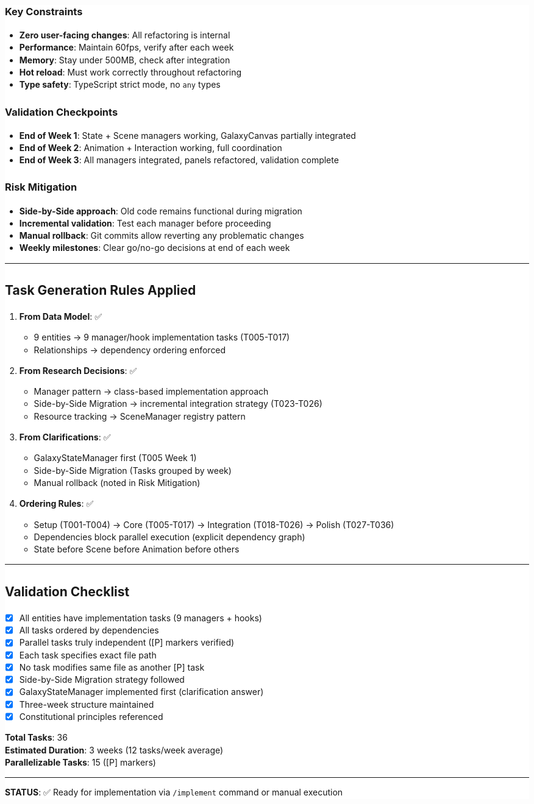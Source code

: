 ### Key Constraints
- **Zero user-facing changes**: All refactoring is internal
- **Performance**: Maintain 60fps, verify after each week
- **Memory**: Stay under 500MB, check after integration
- **Hot reload**: Must work correctly throughout refactoring
- **Type safety**: TypeScript strict mode, no `any` types

### Validation Checkpoints
- **End of Week 1**: State + Scene managers working, GalaxyCanvas partially integrated
- **End of Week 2**: Animation + Interaction working, full coordination
- **End of Week 3**: All managers integrated, panels refactored, validation complete

### Risk Mitigation
- **Side-by-Side approach**: Old code remains functional during migration
- **Incremental validation**: Test each manager before proceeding
- **Manual rollback**: Git commits allow reverting any problematic changes
- **Weekly milestones**: Clear go/no-go decisions at end of each week

---

## Task Generation Rules Applied

1. **From Data Model**: ✅
   - 9 entities → 9 manager/hook implementation tasks (T005-T017)
   - Relationships → dependency ordering enforced

2. **From Research Decisions**: ✅
   - Manager pattern → class-based implementation approach
   - Side-by-Side Migration → incremental integration strategy (T023-T026)
   - Resource tracking → SceneManager registry pattern

3. **From Clarifications**: ✅
   - GalaxyStateManager first (T005 Week 1)
   - Side-by-Side Migration (Tasks grouped by week)
   - Manual rollback (noted in Risk Mitigation)

4. **Ordering Rules**: ✅
   - Setup (T001-T004) → Core (T005-T017) → Integration (T018-T026) → Polish (T027-T036)
   - Dependencies block parallel execution (explicit dependency graph)
   - State before Scene before Animation before others

---

## Validation Checklist

- [x] All entities have implementation tasks (9 managers + hooks)
- [x] All tasks ordered by dependencies
- [x] Parallel tasks truly independent ([P] markers verified)
- [x] Each task specifies exact file path
- [x] No task modifies same file as another [P] task
- [x] Side-by-Side Migration strategy followed
- [x] GalaxyStateManager implemented first (clarification answer)
- [x] Three-week structure maintained
- [x] Constitutional principles referenced

**Total Tasks**: 36  
**Estimated Duration**: 3 weeks (12 tasks/week average)  
**Parallelizable Tasks**: 15 ([P] markers)

---

**STATUS**: ✅ Ready for implementation via `/implement` command or manual execution

